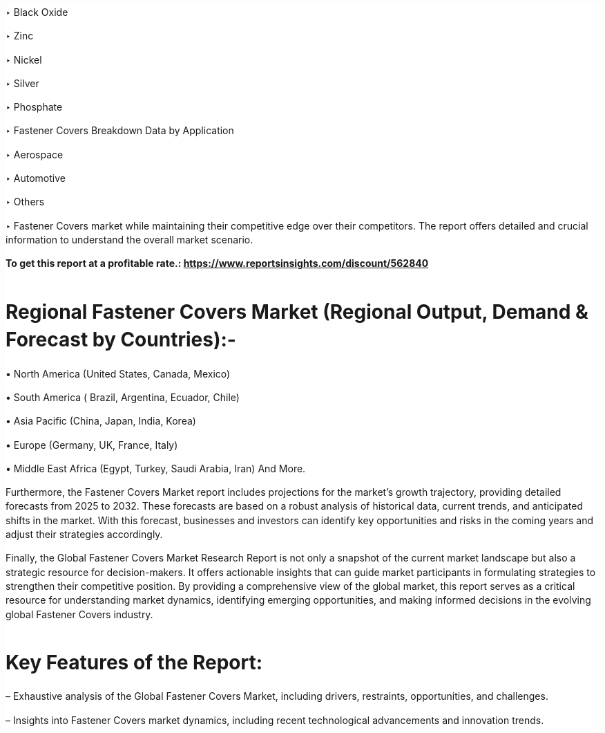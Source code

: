    ‣ Black Oxide

   ‣ Zinc

   ‣ Nickel

   ‣ Silver

   ‣ Phosphate

‣ Fastener Covers Breakdown Data by Application

   ‣ Aerospace

   ‣ Automotive

   ‣ Others

   ‣ Fastener Covers market while maintaining their competitive edge over their competitors. The report offers detailed and crucial information to understand the overall market scenario.

<strong>To get this report at a profitable rate.: <a href=https://www.reportsinsights.com/discount/562840>https://www.reportsinsights.com/discount/562840</a></strong>

# <strong>Regional Fastener Covers Market (Regional Output, Demand &amp; Forecast by Countries):-</strong>

• North America (United States, Canada, Mexico)

• South America ( Brazil, Argentina, Ecuador, Chile)

• Asia Pacific (China, Japan, India, Korea)

• Europe (Germany, UK, France, Italy)

• Middle East Africa (Egypt, Turkey, Saudi Arabia, Iran) And More.

Furthermore, the Fastener Covers Market report includes projections for the market’s growth trajectory, providing detailed forecasts from 2025 to 2032. These forecasts are based on a robust analysis of historical data, current trends, and anticipated shifts in the market. With this forecast, businesses and investors can identify key opportunities and risks in the coming years and adjust their strategies accordingly.

Finally, the Global Fastener Covers Market Research Report is not only a snapshot of the current market landscape but also a strategic resource for decision-makers. It offers actionable insights that can guide market participants in formulating strategies to strengthen their competitive position. By providing a comprehensive view of the global market, this report serves as a critical resource for understanding market dynamics, identifying emerging opportunities, and making informed decisions in the evolving global Fastener Covers industry.

# <strong>Key Features of the Report:</strong>

– Exhaustive analysis of the Global Fastener Covers Market, including drivers, restraints, opportunities, and challenges.

– Insights into Fastener Covers market dynamics, including recent technological advancements and innovation trends.
